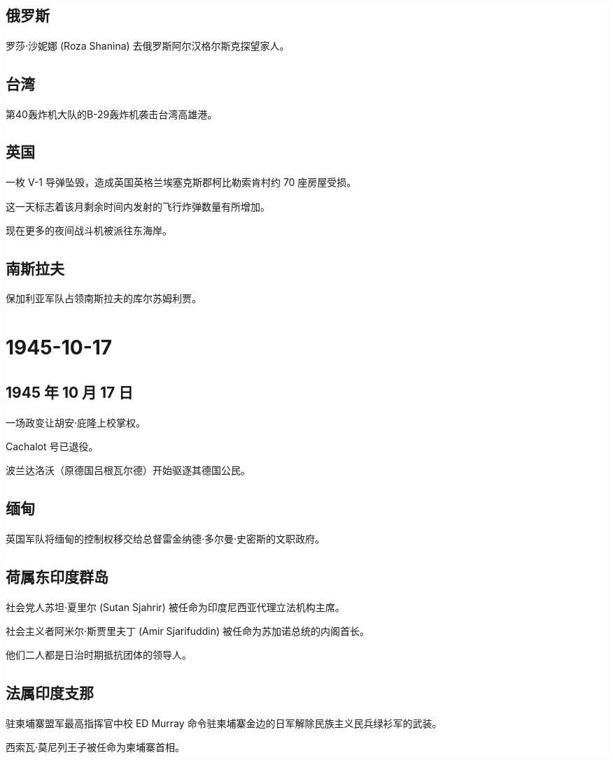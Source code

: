 ## 俄罗斯

罗莎·沙妮娜 (Roza Shanina) 去俄罗斯阿尔汉格尔斯克探望家人。

## 台湾

第40轰炸机大队的B-29轰炸机袭击台湾高雄港。

## 英国

一枚 V-1 导弹坠毁，造成英国英格兰埃塞克斯郡柯比勒索肯村约 70
座房屋受损。

这一天标志着该月剩余时间内发射的飞行炸弹数量有所增加。

现在更多的夜间战斗机被派往东海岸。

## 南斯拉夫

保加利亚军队占领南斯拉夫的库尔苏姆利贾。



# 1945-10-17

## 1945 年 10 月 17 日

一场政变让胡安·庇隆上校掌权。

Cachalot 号已退役。

波兰达洛沃（原德国吕根瓦尔德）开始驱逐其德国公民。

## 缅甸

英国军队将缅甸的控制权移交给总督雷金纳德·多尔曼·史密斯的文职政府。

## 荷属东印度群岛

社会党人苏坦·夏里尔 (Sutan Sjahrir) 被任命为印度尼西亚代理立法机构主席。

社会主义者阿米尔·斯贾里夫丁 (Amir Sjarifuddin)
被任命为苏加诺总统的内阁首长。

他们二人都是日治时期抵抗团体的领导人。

## 法属印度支那

驻柬埔寨盟军最高指挥官中校 ED Murray
命令驻柬埔寨金边的日军解除民族主义民兵绿衫军的武装。

西索瓦·莫尼列王子被任命为柬埔寨首相。
